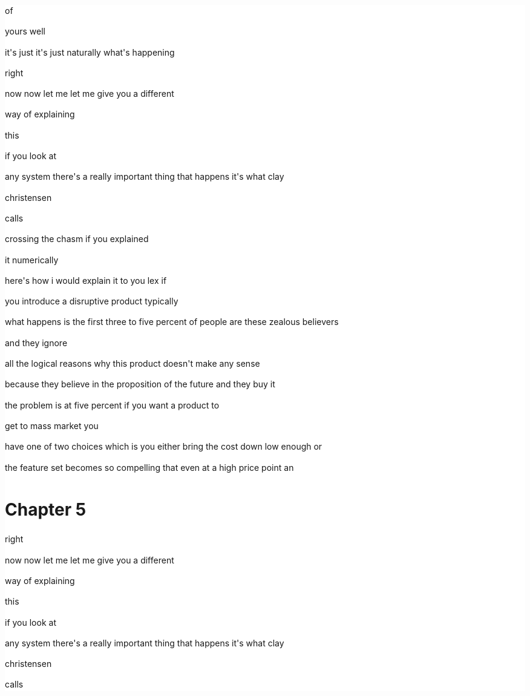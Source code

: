  of

 yours well

 it's just it's just naturally what's happening

 right

 now now let me let me give you a different

 way of explaining

 this

 if you look at

 any system there's a really important thing that happens it's what clay

 christensen

 calls

 crossing the chasm if you explained

 it numerically

 here's how i would explain it to you lex if

 you introduce a disruptive product typically

 what happens is the first three to five percent of people are these zealous believers

 and they ignore

 all the logical reasons why this product doesn't make any sense

 because they believe in the proposition of the future and they buy it

 the problem is at five percent if you want a product to

 get to mass market you

 have one of two choices which is you either bring the cost down low enough or

 the feature set becomes so compelling that even at a high price point an

# Chapter 5

 right

 now now let me let me give you a different

 way of explaining

 this

 if you look at

 any system there's a really important thing that happens it's what clay

 christensen

 calls
